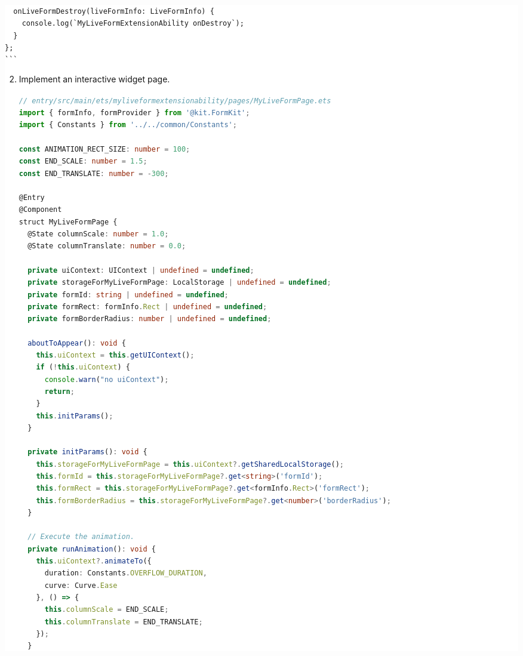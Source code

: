       onLiveFormDestroy(liveFormInfo: LiveFormInfo) {
        console.log(`MyLiveFormExtensionAbility onDestroy`);
      }
    };
    ```

2. Implement an interactive widget page.
    ```ts
    // entry/src/main/ets/myliveformextensionability/pages/MyLiveFormPage.ets
    import { formInfo, formProvider } from '@kit.FormKit';
    import { Constants } from '../../common/Constants';

    const ANIMATION_RECT_SIZE: number = 100;
    const END_SCALE: number = 1.5;
    const END_TRANSLATE: number = -300;

    @Entry
    @Component
    struct MyLiveFormPage {
      @State columnScale: number = 1.0;
      @State columnTranslate: number = 0.0;

      private uiContext: UIContext | undefined = undefined;
      private storageForMyLiveFormPage: LocalStorage | undefined = undefined;
      private formId: string | undefined = undefined;
      private formRect: formInfo.Rect | undefined = undefined;
      private formBorderRadius: number | undefined = undefined;

      aboutToAppear(): void {
        this.uiContext = this.getUIContext();
        if (!this.uiContext) {
          console.warn("no uiContext");
          return;
        }
        this.initParams();
      }

      private initParams(): void {
        this.storageForMyLiveFormPage = this.uiContext?.getSharedLocalStorage();
        this.formId = this.storageForMyLiveFormPage?.get<string>('formId');
        this.formRect = this.storageForMyLiveFormPage?.get<formInfo.Rect>('formRect');
        this.formBorderRadius = this.storageForMyLiveFormPage?.get<number>('borderRadius');
      }

      // Execute the animation.
      private runAnimation(): void {
        this.uiContext?.animateTo({
          duration: Constants.OVERFLOW_DURATION,
          curve: Curve.Ease
        }, () => {
          this.columnScale = END_SCALE;
          this.columnTranslate = END_TRANSLATE;
        });
      }
